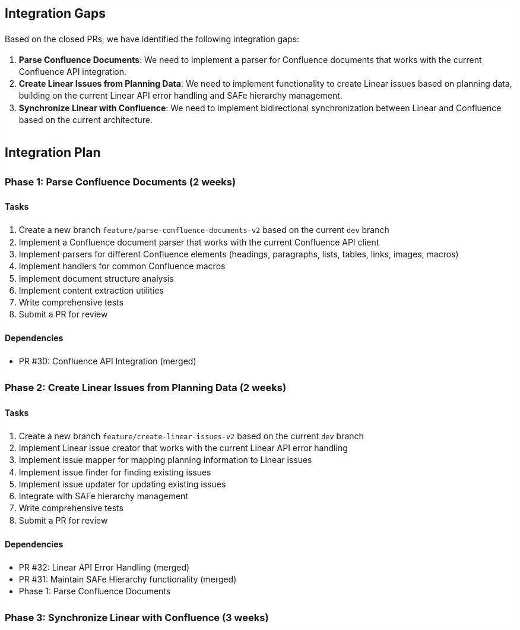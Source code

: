 ## Integration Gaps

Based on the closed PRs, we have identified the following integration gaps:

1. **Parse Confluence Documents**: We need to implement a parser for Confluence documents that works with the current Confluence API integration.
2. **Create Linear Issues from Planning Data**: We need to implement functionality to create Linear issues based on planning data, building on the current Linear API error handling and SAFe hierarchy management.
3. **Synchronize Linear with Confluence**: We need to implement bidirectional synchronization between Linear and Confluence based on the current architecture.

## Integration Plan

### Phase 1: Parse Confluence Documents (2 weeks)

#### Tasks
1. Create a new branch `feature/parse-confluence-documents-v2` based on the current `dev` branch
2. Implement a Confluence document parser that works with the current Confluence API client
3. Implement parsers for different Confluence elements (headings, paragraphs, lists, tables, links, images, macros)
4. Implement handlers for common Confluence macros
5. Implement document structure analysis
6. Implement content extraction utilities
7. Write comprehensive tests
8. Submit a PR for review

#### Dependencies
- PR #30: Confluence API Integration (merged)

### Phase 2: Create Linear Issues from Planning Data (2 weeks)

#### Tasks
1. Create a new branch `feature/create-linear-issues-v2` based on the current `dev` branch
2. Implement Linear issue creator that works with the current Linear API error handling
3. Implement issue mapper for mapping planning information to Linear issues
4. Implement issue finder for finding existing issues
5. Implement issue updater for updating existing issues
6. Integrate with SAFe hierarchy management
7. Write comprehensive tests
8. Submit a PR for review

#### Dependencies
- PR #32: Linear API Error Handling (merged)
- PR #31: Maintain SAFe Hierarchy functionality (merged)
- Phase 1: Parse Confluence Documents

### Phase 3: Synchronize Linear with Confluence (3 weeks)
